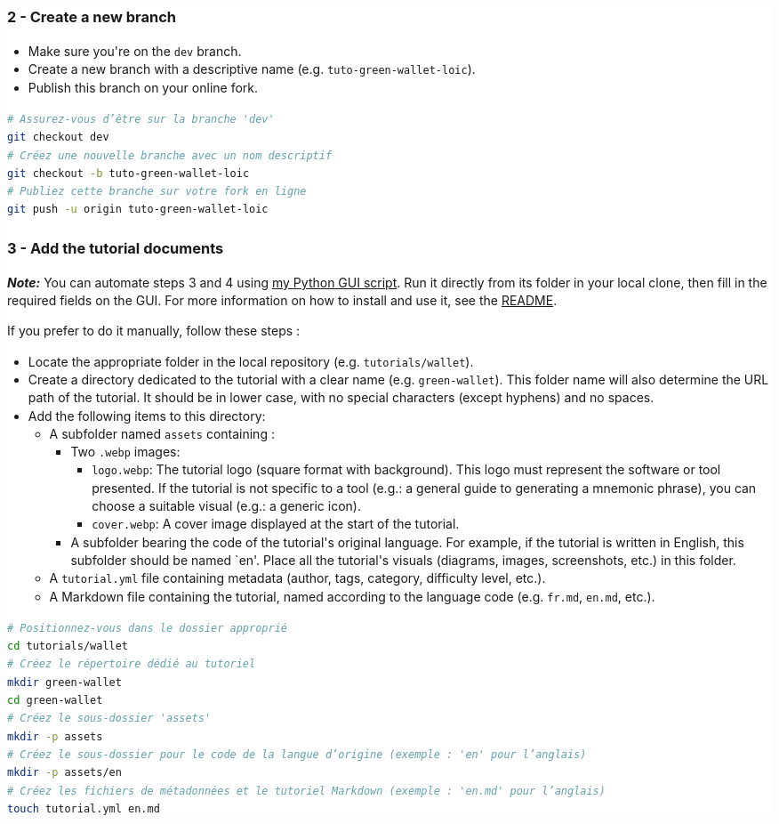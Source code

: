 ### 2 - Create a new branch


- Make sure you're on the `dev` branch.
- Create a new branch with a descriptive name (e.g. `tuto-green-wallet-loic`).
- Publish this branch on your online fork.

```bash
# Assurez-vous d’être sur la branche 'dev'
git checkout dev
# Créez une nouvelle branche avec un nom descriptif
git checkout -b tuto-green-wallet-loic
# Publiez cette branche sur votre fork en ligne
git push -u origin tuto-green-wallet-loic
```

### 3 - Add the tutorial documents

***Note:*** You can automate steps 3 and 4 using [my Python GUI script](https://github.com/PlanB-Network/bitcoin-educational-content/tree/dev/scripts/tutorial-related/new-tutorial-creation). Run it directly from its folder in your local clone, then fill in the required fields on the GUI. For more information on how to install and use it, see the [README](https://github.com/PlanB-Network/bitcoin-educational-content/blob/dev/scripts/tutorial-related/new-tutorial-creation/README.md).

If you prefer to do it manually, follow these steps :


- Locate the appropriate folder in the local repository (e.g. `tutorials/wallet`).
- Create a directory dedicated to the tutorial with a clear name (e.g. `green-wallet`). This folder name will also determine the URL path of the tutorial. It should be in lower case, with no special characters (except hyphens) and no spaces.
- Add the following items to this directory:
    - A subfolder named `assets` containing :
        - Two `.webp` images:
            - `logo.webp`: The tutorial logo (square format with background). This logo must represent the software or tool presented. If the tutorial is not specific to a tool (e.g.: a general guide to generating a mnemonic phrase), you can choose a suitable visual (e.g.: a generic icon).
            - `cover.webp`: A cover image displayed at the start of the tutorial.
        - A subfolder bearing the code of the tutorial's original language. For example, if the tutorial is written in English, this subfolder should be named `en'. Place all the tutorial's visuals (diagrams, images, screenshots, etc.) in this folder.
    - A `tutorial.yml` file containing metadata (author, tags, category, difficulty level, etc.).
    - A Markdown file containing the tutorial, named according to the language code (e.g. `fr.md`, `en.md`, etc.).

```bash
# Positionnez-vous dans le dossier approprié
cd tutorials/wallet
# Créez le répertoire dédié au tutoriel
mkdir green-wallet
cd green-wallet
# Créez le sous-dossier 'assets'
mkdir -p assets
# Créez le sous-dossier pour le code de la langue d’origine (exemple : 'en' pour l’anglais)
mkdir -p assets/en
# Créez les fichiers de métadonnées et le tutoriel Markdown (exemple : 'en.md' pour l’anglais)
touch tutorial.yml en.md
```
